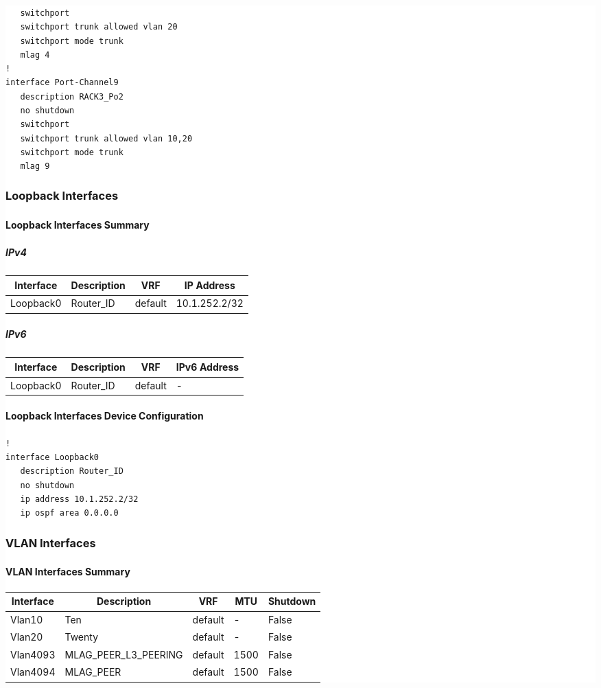 ```eos
   switchport
   switchport trunk allowed vlan 20
   switchport mode trunk
   mlag 4
!
interface Port-Channel9
   description RACK3_Po2
   no shutdown
   switchport
   switchport trunk allowed vlan 10,20
   switchport mode trunk
   mlag 9
```

### Loopback Interfaces

#### Loopback Interfaces Summary

##### IPv4

| Interface | Description | VRF | IP Address |
| --------- | ----------- | --- | ---------- |
| Loopback0 | Router_ID | default | 10.1.252.2/32 |

##### IPv6

| Interface | Description | VRF | IPv6 Address |
| --------- | ----------- | --- | ------------ |
| Loopback0 | Router_ID | default | - |

#### Loopback Interfaces Device Configuration

```eos
!
interface Loopback0
   description Router_ID
   no shutdown
   ip address 10.1.252.2/32
   ip ospf area 0.0.0.0
```

### VLAN Interfaces

#### VLAN Interfaces Summary

| Interface | Description | VRF |  MTU | Shutdown |
| --------- | ----------- | --- | ---- | -------- |
| Vlan10 | Ten | default | - | False |
| Vlan20 | Twenty | default | - | False |
| Vlan4093 | MLAG_PEER_L3_PEERING | default | 1500 | False |
| Vlan4094 | MLAG_PEER | default | 1500 | False |
